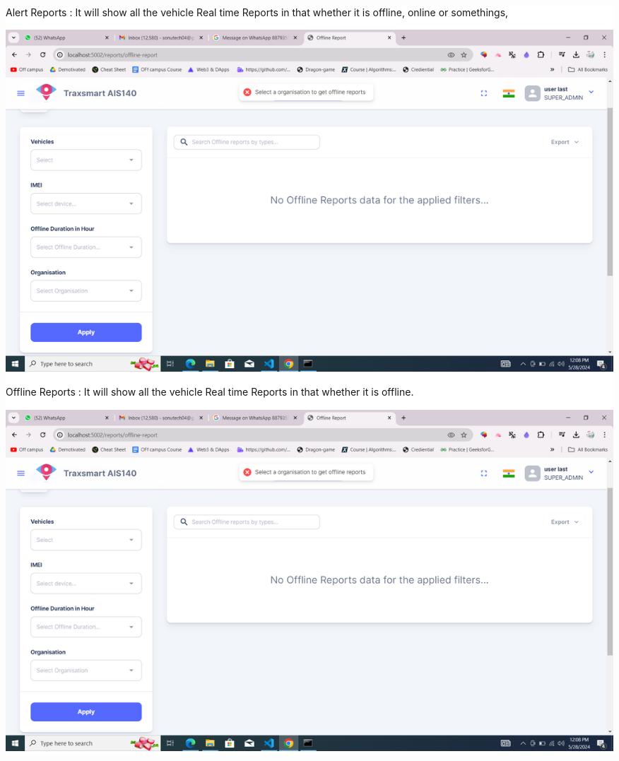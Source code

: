 
 Alert Reports : It will show all the vehicle Real time  Reports in that  whether it is offline, online or somethings, 

![alt text](10.png)


Offline  Reports : It will show all the vehicle Real time  Reports in that  whether it is offline. 

![alt text](10.png)
